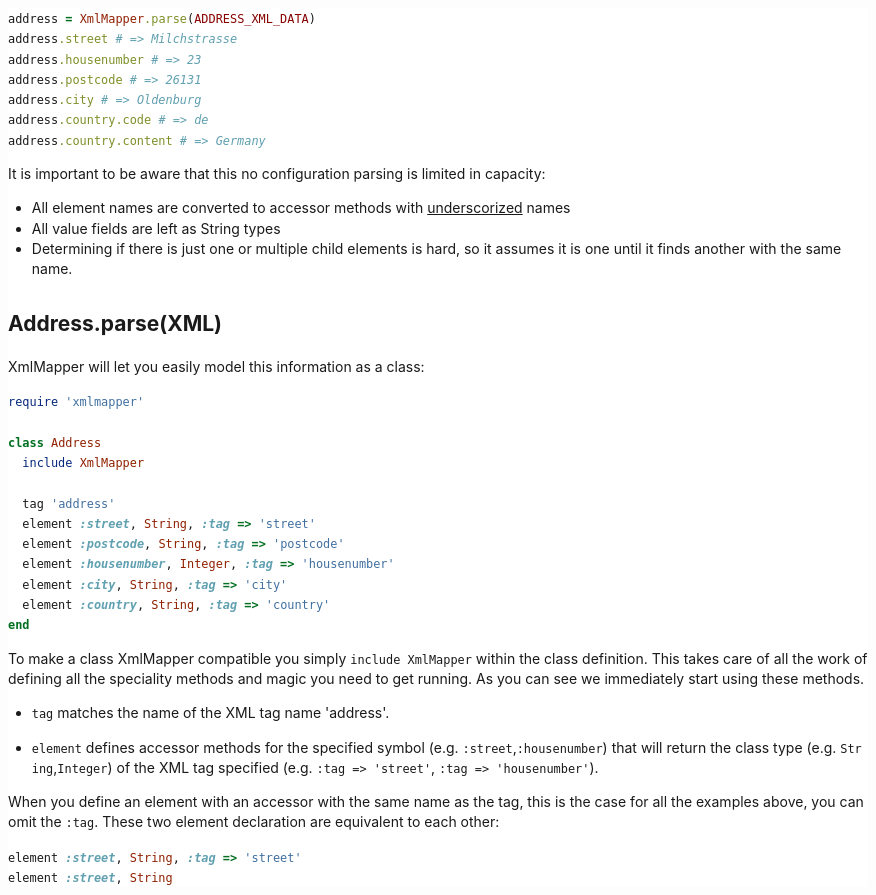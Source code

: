 ```ruby
address = XmlMapper.parse(ADDRESS_XML_DATA)
address.street # => Milchstrasse
address.housenumber # => 23
address.postcode # => 26131
address.city # => Oldenburg
address.country.code # => de
address.country.content # => Germany
```

It is important to be aware that this no configuration parsing is limited in capacity:

* All element names are converted to accessor methods with [underscorized](http://rubydoc.info/gems/activesupport/ActiveSupport/Inflector:underscore) names
* All value fields are left as String types
* Determining if there is just one or multiple child elements is hard, so it assumes it is one until it finds another with the same name.

## Address.parse(XML)

XmlMapper will let you easily model this information as a class:

```ruby
require 'xmlmapper'

class Address
  include XmlMapper

  tag 'address'
  element :street, String, :tag => 'street'
  element :postcode, String, :tag => 'postcode'
  element :housenumber, Integer, :tag => 'housenumber'
  element :city, String, :tag => 'city'
  element :country, String, :tag => 'country'
end
```

To make a class XmlMapper compatible you simply `include XmlMapper` within the class definition. This takes care of all the work of defining all the speciality methods and magic you need to get running. As you can see we immediately start using these methods.

* `tag` matches the name of the XML tag name 'address'.

* `element` defines accessor methods for the specified symbol (e.g. `:street`,`:housenumber`) that will return the class type (e.g. `String`,`Integer`) of the XML tag specified (e.g. `:tag => 'street'`, `:tag => 'housenumber'`).

When you define an element with an accessor with the same name as the tag, this is the case for all the examples above, you can omit the `:tag`. These two element declaration are equivalent to each other:

```ruby
element :street, String, :tag => 'street'
element :street, String
```
